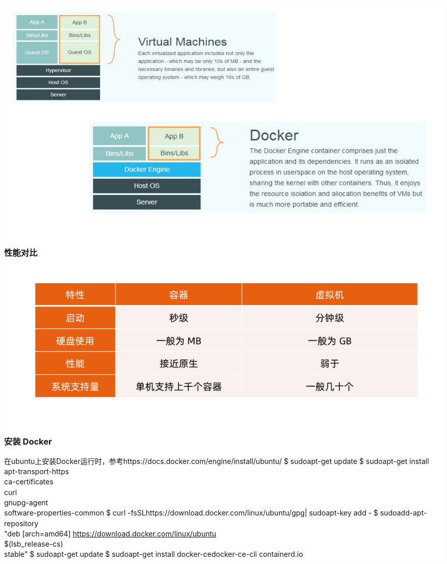 ![docker_core_5](../img/docker/docker_core_5.jpg)

### 性能对比

![docker_core_6](../img/docker/docker_core_6.jpg)

### 安装 Docker

在ubuntu上安装Docker运行时，参考https://docs.docker.com/engine/install/ubuntu/
$ sudoapt-get update
$ sudoapt-get install \
apt-transport-https \
ca-certificates \
curl \
gnupg-agent \
software-properties-common
$ curl -fsSLhttps://download.docker.com/linux/ubuntu/gpg| sudoapt-key add -
$ sudoadd-apt-repository \
"deb [arch=amd64] https://download.docker.com/linux/ubuntu \
$(lsb_release-cs) \
stable"
$ sudoapt-get update
$ sudoapt-get install docker-cedocker-ce-cli containerd.io
